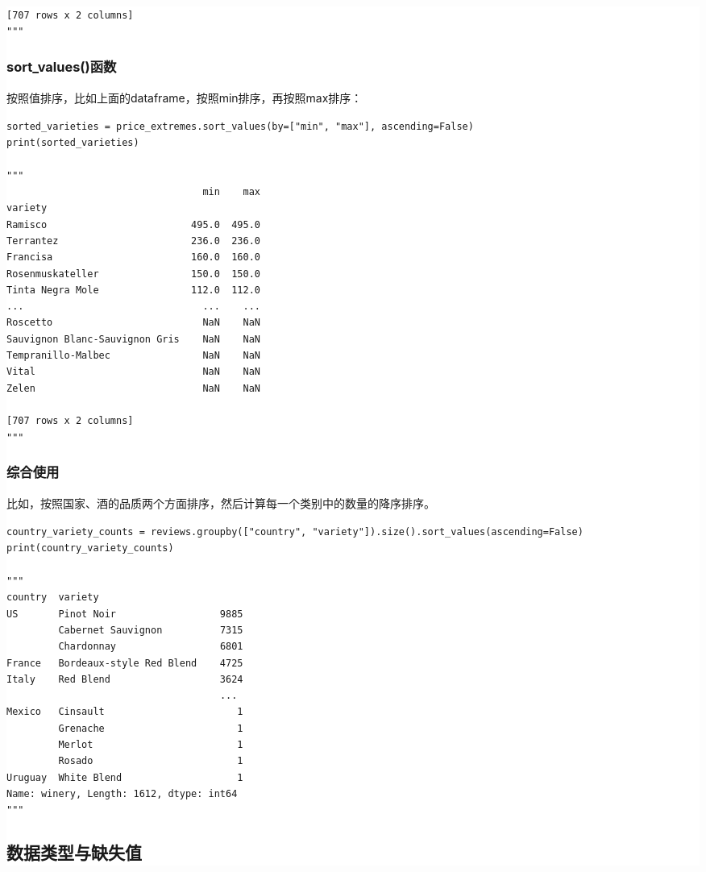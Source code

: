     [707 rows x 2 columns]
    """

### sort_values()函数

按照值排序，比如上面的dataframe，按照min排序，再按照max排序：

    sorted_varieties = price_extremes.sort_values(by=["min", "max"], ascending=False)
    print(sorted_varieties)

    """
                                      min    max
    variety                                     
    Ramisco                         495.0  495.0
    Terrantez                       236.0  236.0
    Francisa                        160.0  160.0
    Rosenmuskateller                150.0  150.0
    Tinta Negra Mole                112.0  112.0
    ...                               ...    ...
    Roscetto                          NaN    NaN
    Sauvignon Blanc-Sauvignon Gris    NaN    NaN
    Tempranillo-Malbec                NaN    NaN
    Vital                             NaN    NaN
    Zelen                             NaN    NaN

    [707 rows x 2 columns]
    """

### 综合使用

比如，按照国家、酒的品质两个方面排序，然后计算每一个类别中的数量的降序排序。

    country_variety_counts = reviews.groupby(["country", "variety"]).size().sort_values(ascending=False)
    print(country_variety_counts)

    """
    country  variety                 
    US       Pinot Noir                  9885
             Cabernet Sauvignon          7315
             Chardonnay                  6801
    France   Bordeaux-style Red Blend    4725
    Italy    Red Blend                   3624
                                         ... 
    Mexico   Cinsault                       1
             Grenache                       1
             Merlot                         1
             Rosado                         1
    Uruguay  White Blend                    1
    Name: winery, Length: 1612, dtype: int64
    """

## 数据类型与缺失值
